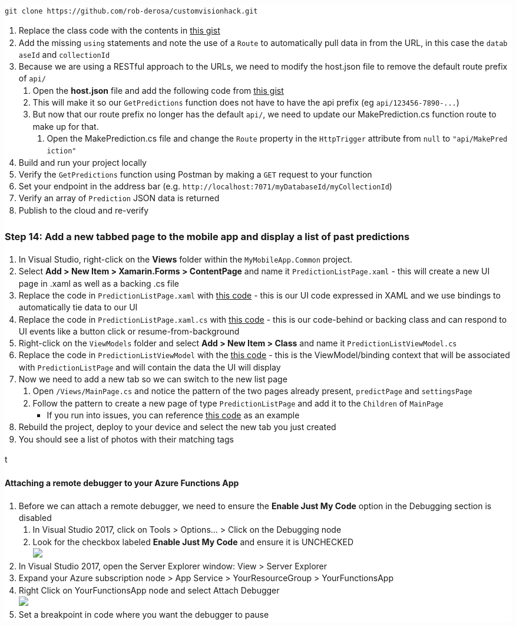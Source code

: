 ```git clone https://github.com/rob-derosa/customvisionhack.git```
1. Replace the class code with the contents in [this gist](https://gist.github.com/rob-derosa/6c0857be11ac0c66cf62386fa33c5de8)
1. Add the missing `using` statements and note the use of a `Route` to automatically pull data in from the URL, in this case the `databaseId` and `collectionId`
1. Because we are using a RESTful approach to the URLs, we need to modify the host.json file to remove the default route prefix of `api/`
   1. Open the __host.json__ file and add the following code from [this gist](https://gist.github.com/rob-derosa/3505273e2948429397d23c87b2ea34c8)
   1. This will make it so our `GetPredictions` function does not have to have the api prefix (eg `api/123456-7890-...`)
   1. But now that our route prefix no longer has the default `api/`, we need to update our MakePrediction.cs function route to make up for that.
      1. Open the MakePrediction.cs file and change the `Route` property in the `HttpTrigger` attribute from `null` to `"api/MakePrediction"`
1. Build and run your project locally
1. Verify the `GetPredictions` function using Postman by making a `GET` request to your function
1. Set your endpoint in the address bar (e.g. `http://localhost:7071/myDatabaseId/myCollectionId`)
1. Verify an array of `Prediction` JSON data is returned
1. Publish to the cloud and re-verify


### Step 14: Add a new tabbed page to the mobile app and display a list of past predictions

1. In Visual Studio, right-click on the __Views__ folder within the `MyMobileApp.Common` project.
1. Select __Add > New Item > Xamarin.Forms > ContentPage__ and name it `PredictionListPage.xaml` - this will create a new UI page in .xaml as well as a backing .cs file
1. Replace the code in `PredictionListPage.xaml` with [this code](https://gist.github.com/rob-derosa/e43dad741adf8614db9ea5ba655d6334) - this is our UI code expressed in XAML and we use bindings to automatically tie data to our UI
1. Replace the code in `PredictionListPage.xaml.cs` with [this code](https://gist.github.com/rob-derosa/a35e06554e670da6a7159e6046a35255) - this is our code-behind or backing class and can respond to UI events like a button click or resume-from-background
1. Right-click on the `ViewModels` folder and select __Add > New Item > Class__ and name it `PredictionListViewModel.cs`
1. Replace the code in `PredictionListViewModel` with the [this code](https://gist.github.com/rob-derosa/81c54ac40e6b3e603d26bb2b3d6c789a) - this is the ViewModel/binding context that will be associated with `PredictionListPage` and will contain the data the UI will display
1. Now we need to add a new tab so we can switch to the new list page
   1. Open `/Views/MainPage.cs` and notice the pattern of the two pages already present, `predictPage` and `settingsPage`
   1. Follow the pattern to create a new page of type `PredictionListPage` and add it to the `Children` of `MainPage`
      - If you run into issues, you can reference [this code](https://github.com/rob-derosa/CustomVisionHack/blob/master/src/completed/MyMobileApp.Common/Views/MainPage.cs) as an example
1. Rebuild the project, deploy to your device and select the new tab you just created
1. You should see a list of photos with their matching tags 

t

#### Attaching a remote debugger to your Azure Functions App

1. Before we can attach a remote debugger, we need to ensure the __Enable Just My Code__ option in the Debugging section is disabled
   1. In Visual Studio 2017, click on Tools > Options... > Click on the Debugging node
   1. Look for the checkbox labeled __Enable Just My Code__ and ensure it is UNCHECKED
   <br/><img src="resources/vs_disable_justmycode.png" width="75%" />
1. In Visual Studio 2017, open the Server Explorer window: View > Server Explorer
1. Expand your Azure subscription node > App Service > YourResourceGroup > YourFunctionsApp
1. Right Click on YourFunctionsApp node and select Attach Debugger
<br/><img src="resources/vs_attach_debugger.png" width="50%" />
1. Set a breakpoint in code where you want the debugger to pause


```